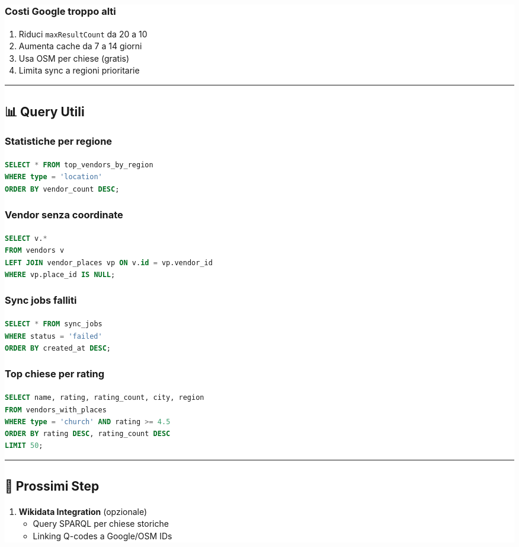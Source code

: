 ### Costi Google troppo alti

1. Riduci `maxResultCount` da 20 a 10
2. Aumenta cache da 7 a 14 giorni
3. Usa OSM per chiese (gratis)
4. Limita sync a regioni prioritarie

---

## 📊 Query Utili

### Statistiche per regione

```sql
SELECT * FROM top_vendors_by_region 
WHERE type = 'location' 
ORDER BY vendor_count DESC;
```

### Vendor senza coordinate

```sql
SELECT v.* 
FROM vendors v
LEFT JOIN vendor_places vp ON v.id = vp.vendor_id
WHERE vp.place_id IS NULL;
```

### Sync jobs falliti

```sql
SELECT * FROM sync_jobs 
WHERE status = 'failed' 
ORDER BY created_at DESC;
```

### Top chiese per rating

```sql
SELECT name, rating, rating_count, city, region
FROM vendors_with_places
WHERE type = 'church' AND rating >= 4.5
ORDER BY rating DESC, rating_count DESC
LIMIT 50;
```

---

## 🚀 Prossimi Step

1. **Wikidata Integration** (opzionale)
   - Query SPARQL per chiese storiche
   - Linking Q-codes a Google/OSM IDs
